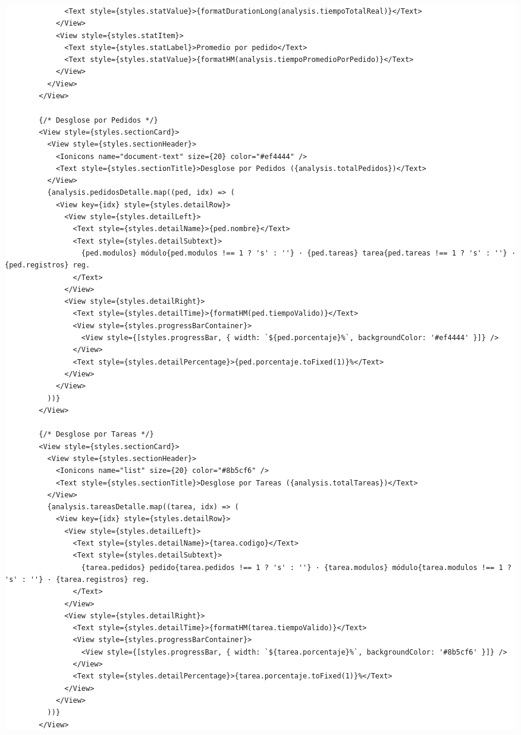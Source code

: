                   <Text style={styles.statValue}>{formatDurationLong(analysis.tiempoTotalReal)}</Text>
                </View>
                <View style={styles.statItem}>
                  <Text style={styles.statLabel}>Promedio por pedido</Text>
                  <Text style={styles.statValue}>{formatHM(analysis.tiempoPromedioPorPedido)}</Text>
                </View>
              </View>
            </View>

            {/* Desglose por Pedidos */}
            <View style={styles.sectionCard}>
              <View style={styles.sectionHeader}>
                <Ionicons name="document-text" size={20} color="#ef4444" />
                <Text style={styles.sectionTitle}>Desglose por Pedidos ({analysis.totalPedidos})</Text>
              </View>
              {analysis.pedidosDetalle.map((ped, idx) => (
                <View key={idx} style={styles.detailRow}>
                  <View style={styles.detailLeft}>
                    <Text style={styles.detailName}>{ped.nombre}</Text>
                    <Text style={styles.detailSubtext}>
                      {ped.modulos} módulo{ped.modulos !== 1 ? 's' : ''} · {ped.tareas} tarea{ped.tareas !== 1 ? 's' : ''} · {ped.registros} reg.
                    </Text>
                  </View>
                  <View style={styles.detailRight}>
                    <Text style={styles.detailTime}>{formatHM(ped.tiempoValido)}</Text>
                    <View style={styles.progressBarContainer}>
                      <View style={[styles.progressBar, { width: `${ped.porcentaje}%`, backgroundColor: '#ef4444' }]} />
                    </View>
                    <Text style={styles.detailPercentage}>{ped.porcentaje.toFixed(1)}%</Text>
                  </View>
                </View>
              ))}
            </View>

            {/* Desglose por Tareas */}
            <View style={styles.sectionCard}>
              <View style={styles.sectionHeader}>
                <Ionicons name="list" size={20} color="#8b5cf6" />
                <Text style={styles.sectionTitle}>Desglose por Tareas ({analysis.totalTareas})</Text>
              </View>
              {analysis.tareasDetalle.map((tarea, idx) => (
                <View key={idx} style={styles.detailRow}>
                  <View style={styles.detailLeft}>
                    <Text style={styles.detailName}>{tarea.codigo}</Text>
                    <Text style={styles.detailSubtext}>
                      {tarea.pedidos} pedido{tarea.pedidos !== 1 ? 's' : ''} · {tarea.modulos} módulo{tarea.modulos !== 1 ? 's' : ''} · {tarea.registros} reg.
                    </Text>
                  </View>
                  <View style={styles.detailRight}>
                    <Text style={styles.detailTime}>{formatHM(tarea.tiempoValido)}</Text>
                    <View style={styles.progressBarContainer}>
                      <View style={[styles.progressBar, { width: `${tarea.porcentaje}%`, backgroundColor: '#8b5cf6' }]} />
                    </View>
                    <Text style={styles.detailPercentage}>{tarea.porcentaje.toFixed(1)}%</Text>
                  </View>
                </View>
              ))}
            </View>
